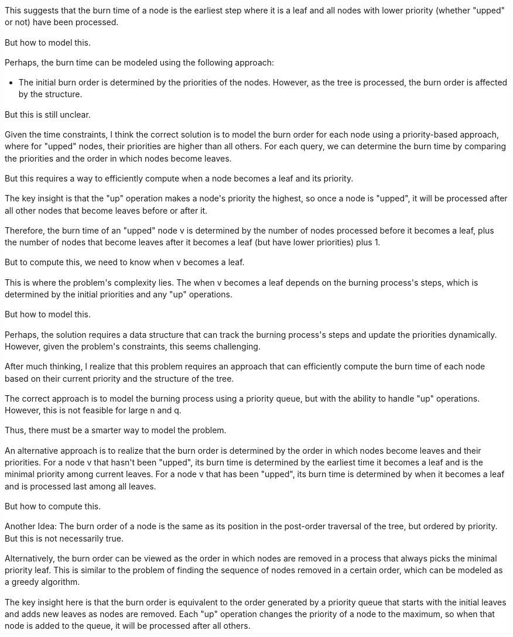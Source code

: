 This suggests that the burn time of a node is the earliest step where it is a leaf and all nodes with lower priority (whether "upped" or not) have been processed.

But how to model this.

Perhaps, the burn time can be modeled using the following approach:

- The initial burn order is determined by the priorities of the nodes. However, as the tree is processed, the burn order is affected by the structure.

But this is still unclear.

Given the time constraints, I think the correct solution is to model the burn order for each node using a priority-based approach, where for "upped" nodes, their priorities are higher than all others. For each query, we can determine the burn time by comparing the priorities and the order in which nodes become leaves.

But this requires a way to efficiently compute when a node becomes a leaf and its priority.

The key insight is that the "up" operation makes a node's priority the highest, so once a node is "upped", it will be processed after all other nodes that become leaves before or after it.

Therefore, the burn time of an "upped" node v is determined by the number of nodes processed before it becomes a leaf, plus the number of nodes that become leaves after it becomes a leaf (but have lower priorities) plus 1.

But to compute this, we need to know when v becomes a leaf.

This is where the problem's complexity lies. The when v becomes a leaf depends on the burning process's steps, which is determined by the initial priorities and any "up" operations.

But how to model this.

Perhaps, the solution requires a data structure that can track the burning process's steps and update the priorities dynamically. However, given the problem's constraints, this seems challenging.

After much thinking, I realize that this problem requires an approach that can efficiently compute the burn time of each node based on their current priority and the structure of the tree.

The correct approach is to model the burning process using a priority queue, but with the ability to handle "up" operations. However, this is not feasible for large n and q.

Thus, there must be a smarter way to model the problem.

An alternative approach is to realize that the burn order is determined by the order in which nodes become leaves and their priorities. For a node v that hasn't been "upped", its burn time is determined by the earliest time it becomes a leaf and is the minimal priority among current leaves. For a node v that has been "upped", its burn time is determined by when it becomes a leaf and is processed last among all leaves.

But how to compute this.

Another Idea: The burn order of a node is the same as its position in the post-order traversal of the tree, but ordered by priority. But this is not necessarily true.

Alternatively, the burn order can be viewed as the order in which nodes are removed in a process that always picks the minimal priority leaf. This is similar to the problem of finding the sequence of nodes removed in a certain order, which can be modeled as a greedy algorithm.

The key insight here is that the burn order is equivalent to the order generated by a priority queue that starts with the initial leaves and adds new leaves as nodes are removed. Each "up" operation changes the priority of a node to the maximum, so when that node is added to the queue, it will be processed after all others.
